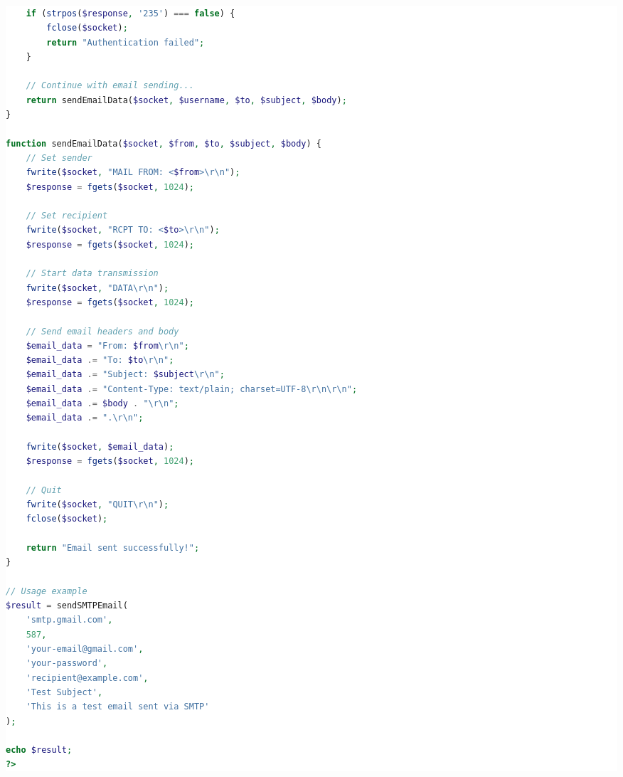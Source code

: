 ```php
    if (strpos($response, '235') === false) {
        fclose($socket);
        return "Authentication failed";
    }

    // Continue with email sending...
    return sendEmailData($socket, $username, $to, $subject, $body);
}

function sendEmailData($socket, $from, $to, $subject, $body) {
    // Set sender
    fwrite($socket, "MAIL FROM: <$from>\r\n");
    $response = fgets($socket, 1024);

    // Set recipient
    fwrite($socket, "RCPT TO: <$to>\r\n");
    $response = fgets($socket, 1024);

    // Start data transmission
    fwrite($socket, "DATA\r\n");
    $response = fgets($socket, 1024);

    // Send email headers and body
    $email_data = "From: $from\r\n";
    $email_data .= "To: $to\r\n";
    $email_data .= "Subject: $subject\r\n";
    $email_data .= "Content-Type: text/plain; charset=UTF-8\r\n\r\n";
    $email_data .= $body . "\r\n";
    $email_data .= ".\r\n";

    fwrite($socket, $email_data);
    $response = fgets($socket, 1024);

    // Quit
    fwrite($socket, "QUIT\r\n");
    fclose($socket);

    return "Email sent successfully!";
}

// Usage example
$result = sendSMTPEmail(
    'smtp.gmail.com',
    587,
    'your-email@gmail.com',
    'your-password',
    'recipient@example.com',
    'Test Subject',
    'This is a test email sent via SMTP'
);

echo $result;
?>
```
